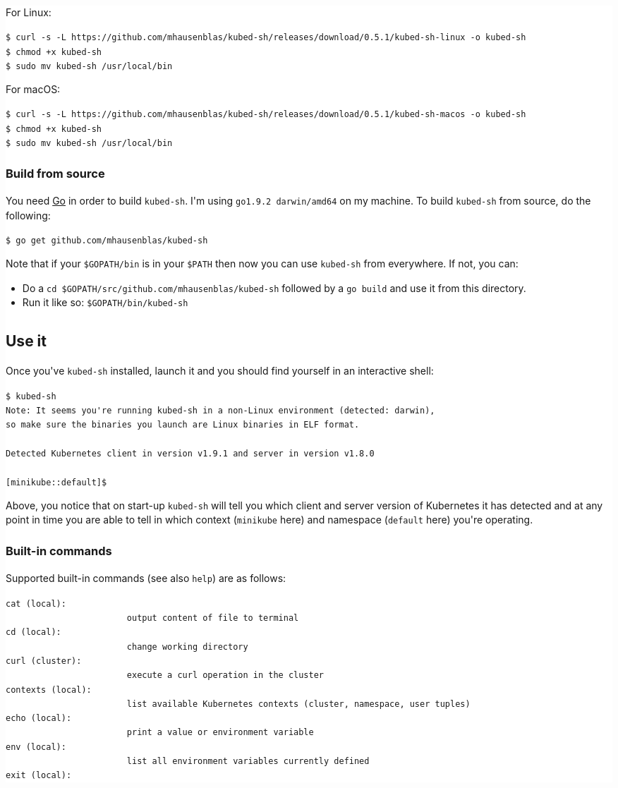 For Linux:

```
$ curl -s -L https://github.com/mhausenblas/kubed-sh/releases/download/0.5.1/kubed-sh-linux -o kubed-sh
$ chmod +x kubed-sh
$ sudo mv kubed-sh /usr/local/bin
```

For macOS:

```
$ curl -s -L https://github.com/mhausenblas/kubed-sh/releases/download/0.5.1/kubed-sh-macos -o kubed-sh
$ chmod +x kubed-sh
$ sudo mv kubed-sh /usr/local/bin
```

### Build from source

You need [Go](https://golang.org/dl/) in order to build `kubed-sh`. I'm using `go1.9.2 darwin/amd64` on my machine. To build `kubed-sh` from source, do the following:

```
$ go get github.com/mhausenblas/kubed-sh
```

Note that if your `$GOPATH/bin` is in your `$PATH` then now you can use `kubed-sh` from everywhere. If not, you can:

- Do a `cd $GOPATH/src/github.com/mhausenblas/kubed-sh` followed by a `go build` and use it from this directory.
- Run it like so: `$GOPATH/bin/kubed-sh`

## Use it

Once you've `kubed-sh` installed, launch it and you should find yourself in an interactive shell:

```
$ kubed-sh
Note: It seems you're running kubed-sh in a non-Linux environment (detected: darwin),
so make sure the binaries you launch are Linux binaries in ELF format.

Detected Kubernetes client in version v1.9.1 and server in version v1.8.0

[minikube::default]$
```

Above, you notice that on start-up `kubed-sh` will tell you which client and server version of Kubernetes it has detected and at any point in time you are able to tell in which context (`minikube` here) and namespace (`default` here) you're operating.

### Built-in commands

Supported built-in commands (see also `help`) are as follows:

```
cat (local):
                        output content of file to terminal
cd (local):
                        change working directory
curl (cluster):
                        execute a curl operation in the cluster
contexts (local):
                        list available Kubernetes contexts (cluster, namespace, user tuples)
echo (local):
                        print a value or environment variable
env (local):
                        list all environment variables currently defined
exit (local):
```